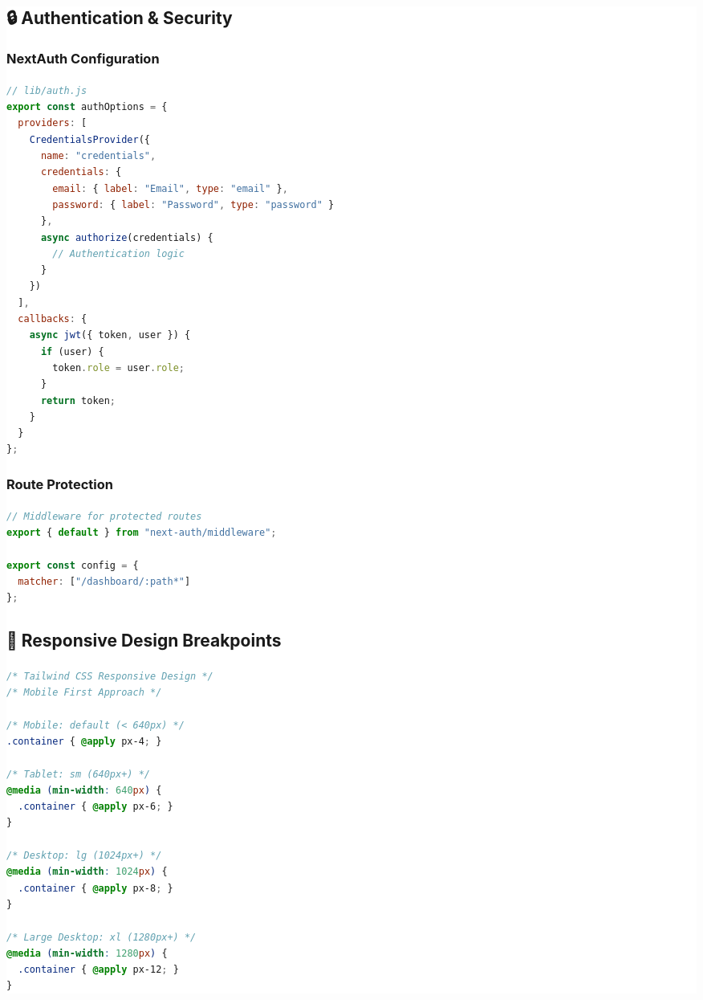 ## 🔒 Authentication & Security

### **NextAuth Configuration**
```javascript
// lib/auth.js
export const authOptions = {
  providers: [
    CredentialsProvider({
      name: "credentials",
      credentials: {
        email: { label: "Email", type: "email" },
        password: { label: "Password", type: "password" }
      },
      async authorize(credentials) {
        // Authentication logic
      }
    })
  ],
  callbacks: {
    async jwt({ token, user }) {
      if (user) {
        token.role = user.role;
      }
      return token;
    }
  }
};
```

### **Route Protection**
```jsx
// Middleware for protected routes
export { default } from "next-auth/middleware";

export const config = {
  matcher: ["/dashboard/:path*"]
};
```

## 📱 Responsive Design Breakpoints

```css
/* Tailwind CSS Responsive Design */
/* Mobile First Approach */

/* Mobile: default (< 640px) */
.container { @apply px-4; }

/* Tablet: sm (640px+) */
@media (min-width: 640px) {
  .container { @apply px-6; }
}

/* Desktop: lg (1024px+) */
@media (min-width: 1024px) {
  .container { @apply px-8; }
}

/* Large Desktop: xl (1280px+) */
@media (min-width: 1280px) {
  .container { @apply px-12; }
}
```